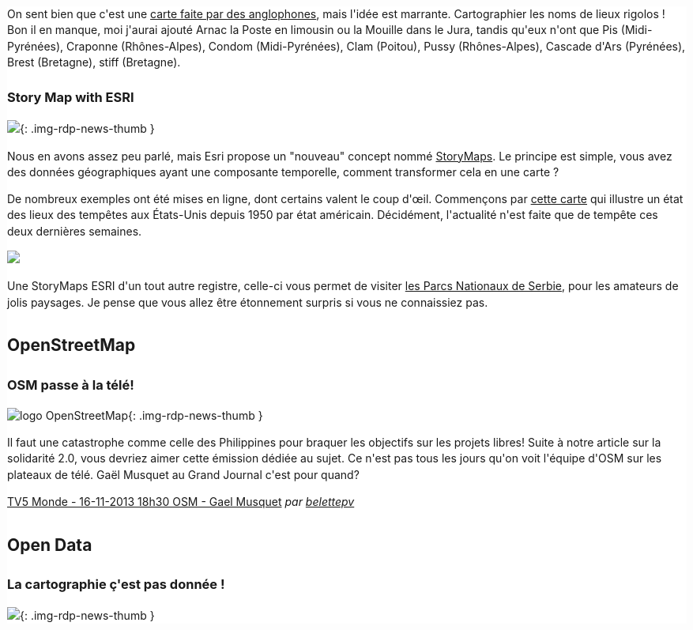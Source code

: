 On sent bien que c'est une [carte faite par des anglophones](http://maps.geotastic.org/vaguely-rude-places/index.php), mais l'idée est marrante. Cartographier les noms de lieux rigolos ! Bon il en manque, moi j'aurai ajouté Arnac la Poste en limousin ou la Mouille dans le Jura, tandis qu'eux n'ont que Pis (Midi-Pyrénées), Craponne (Rhônes-Alpes), Condom (Midi-Pyrénées), Clam (Poitou), Pussy (Rhônes-Alpes), Cascade d'Ars (Pyrénées), Brest (Bretagne), stiff (Bretagne).

<iframe src="https://maps.geotastic.org/vaguely-rude-places/" frameborder="0" align="middle" width="400px" height="300px"></iframe>

### Story Map with ESRI

![](https://cdn.geotribu.fr/img/logos-icones/entreprises_association/esri.jpg){: .img-rdp-news-thumb }

Nous en avons assez peu parlé, mais Esri propose un "nouveau" concept nommé [StoryMaps](http://storymaps.esri.com/home/). Le principe est simple, vous avez des données géographiques ayant une composante temporelle, comment transformer cela en une carte ?

De nombreux exemples ont été mises en ligne, dont certains valent le coup d'œil. Commençons par [cette carte](http://downloads.esri.com/MappingCenter2007/webMaps/kf/tornado/index.html) qui illustre un état des lieux des tempêtes aux États-Unis depuis 1950 par état américain. Décidément, l'actualité n'est faite que de tempête ces deux dernières semaines.

[![](https://cdn.geotribu.fr/img/articles-blog-rdp/capture-ecran/twister.png)](http://downloads.esri.com/MappingCenter2007/webMaps/kf/tornado/index.html)

Une StoryMaps ESRI d'un tout autre registre, celle-ci vous permet de visiter [les Parcs Nationaux de Serbie](http://www.arcgis.com/apps/MapTour/index.html?appid=bfdc15167794439d91e7dfa2cac616e4&webmap=f9e14c1efb654dc38d6a62dd7abe6861#), pour les amateurs de jolis paysages. Je pense que vous allez être étonnement surpris si vous ne connaissiez pas.

## OpenStreetMap

### OSM passe à la télé!

![logo OpenStreetMap](https://cdn.geotribu.fr/img/logos-icones/OpenStreetMap/Openstreetmap.png "logo OSM"){: .img-rdp-news-thumb }

Il faut une catastrophe comme celle des Philippines pour braquer les objectifs sur les projets libres! Suite à notre article sur la solidarité 2.0, vous devriez aimer cette émission dédiée au sujet. Ce n'est pas tous les jours qu'on voit l'équipe d'OSM sur les plateaux de télé. Gaël Musquet au Grand Journal c'est pour quand?

[TV5 Monde - 16-11-2013 18h30 OSM - Gael Musquet](https://www.dailymotion.com/video/x179twq_tv5-monde-16-11-2013-18h30-osm-gael-musquet_tech) *par [belettepv](https://www.dailymotion.com/belettepv)*

<iframe src="https://www.dailymotion.com/embed/video/x179twq" frameborder="0" width="480" height="270"></iframe>

## Open Data

### La cartographie ç'est pas donnée !

![](https://cdn.geotribu.fr/img/logos-icones/entreprises_association/ign.png){: .img-rdp-news-thumb }
